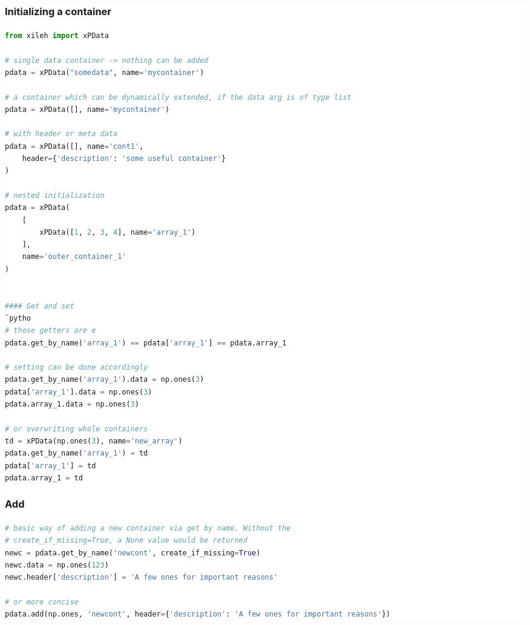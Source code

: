 ### Initializing a container

```python
from xileh import xPData

# single data container -> nothing can be added
pdata = xPData("somedata", name='mycontainer')

# a container which can be dynamically extended, if the data arg is of type list
pdata = xPData([], name='mycontainer')

# with header or meta data
pdata = xPData([], name='cont1',
    header={'description': 'some useful container'}
)

# nested initialization
pdata = xPData(
    [
        xPData([1, 2, 3, 4], name='array_1')
    ],
    name='outer_container_1'
)
  

#### Get and set
`pytho 
# those getters are e 
pdata.get_by_name('array_1') == pdata['array_1'] == pdata.array_1 

# setting can be done accordingly
pdata.get_by_name('array_1').data = np.ones(3)
pdata['array_1'].data = np.ones(3)
pdata.array_1.data = np.ones(3)

# or overwriting whole containers
td = xPData(np.ones(3), name='new_array')
pdata.get_by_name('array_1') = td
pdata['array_1'] = td
pdata.array_1 = td
```

### Add 
```python
# basic way of adding a new container via get by name. Without the
# create_if_missing=True, a None value would be returned
newc = pdata.get_by_name('newcont', create_if_missing=True)
newc.data = np.ones(123)
newc.header['description'] = 'A few ones for important reasons'

# or more concise
pdata.add(np.ones, 'newcont', header={'description': 'A few ones for important reasons'})
```
